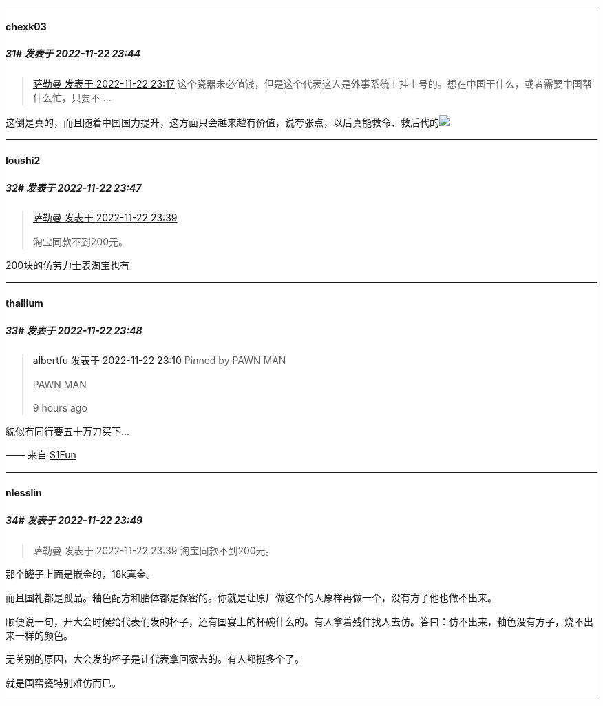 

*****

####  chexk03  
##### 31#       发表于 2022-11-22 23:44

<blockquote><a href="httphttps://bbs.saraba1st.com/2b/forum.php?mod=redirect&amp;goto=findpost&amp;pid=58562656&amp;ptid=2106394" target="_blank">萨勒曼 发表于 2022-11-22 23:17</a>
这个瓷器未必值钱，但是这个代表这人是外事系统上挂上号的。想在中国干什么，或者需要中国帮什么忙，只要不 ...</blockquote>
这倒是真的，而且随着中国国力提升，这方面只会越来越有价值，说夸张点，以后真能救命、救后代的<img src="https://static.saraba1st.com/image/smiley/face2017/033.png" referrerpolicy="no-referrer">

*****

####  loushi2  
##### 32#       发表于 2022-11-22 23:47

<blockquote><a href="httphttps://bbs.saraba1st.com/2b/forum.php?mod=redirect&amp;goto=findpost&amp;pid=58563058&amp;ptid=2106394" target="_blank">萨勒曼 发表于 2022-11-22 23:39</a>

淘宝同款不到200元。</blockquote>
200块的仿劳力士表淘宝也有

*****

####  thallium  
##### 33#       发表于 2022-11-22 23:48

<blockquote><a href="httphttps://bbs.saraba1st.com/2b/forum.php?mod=redirect&amp;goto=findpost&amp;pid=58562551&amp;ptid=2106394" target="_blank">albertfu 发表于 2022-11-22 23:10</a>
Pinned by PAWN MAN

PAWN MAN

9 hours ago</blockquote>
貌似有同行要五十万刀买下...

—— 来自 [S1Fun](https://s1fun.koalcat.com)

*****

####  nlesslin  
##### 34#       发表于 2022-11-22 23:49

<blockquote>萨勒曼 发表于 2022-11-22 23:39
淘宝同款不到200元。</blockquote>
那个罐子上面是嵌金的，18k真金。

而且国礼都是孤品。釉色配方和胎体都是保密的。你就是让原厂做这个的人原样再做一个，没有方子他也做不出来。

顺便说一句，开大会时候给代表们发的杯子，还有国宴上的杯碗什么的。有人拿着残件找人去仿。答曰：仿不出来，釉色没有方子，烧不出来一样的颜色。

无关别的原因，大会发的杯子是让代表拿回家去的。有人都挺多个了。

就是国窑瓷特别难仿而已。

*****
